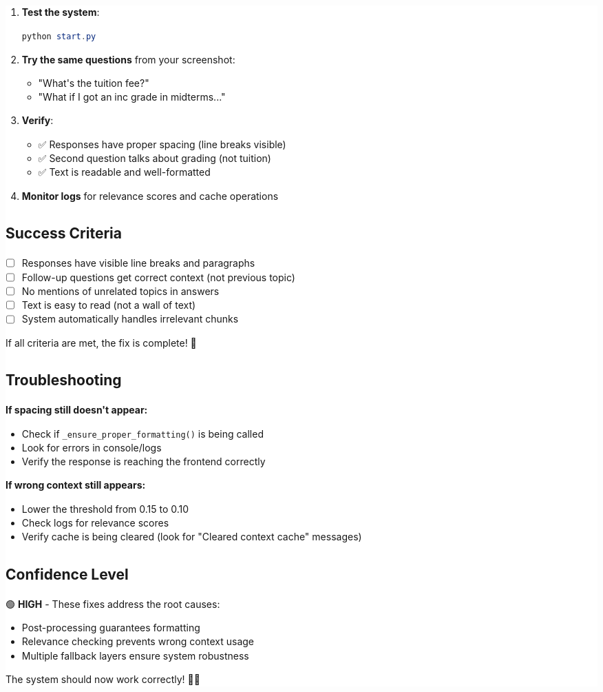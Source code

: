 1. **Test the system**:
   ```powershell
   python start.py
   ```

2. **Try the same questions** from your screenshot:
   - "What's the tuition fee?"
   - "What if I got an inc grade in midterms..."

3. **Verify**:
   - ✅ Responses have proper spacing (line breaks visible)
   - ✅ Second question talks about grading (not tuition)
   - ✅ Text is readable and well-formatted

4. **Monitor logs** for relevance scores and cache operations

## Success Criteria

- [ ] Responses have visible line breaks and paragraphs
- [ ] Follow-up questions get correct context (not previous topic)
- [ ] No mentions of unrelated topics in answers
- [ ] Text is easy to read (not a wall of text)
- [ ] System automatically handles irrelevant chunks

If all criteria are met, the fix is complete! 🎯

## Troubleshooting

**If spacing still doesn't appear:**
- Check if `_ensure_proper_formatting()` is being called
- Look for errors in console/logs
- Verify the response is reaching the frontend correctly

**If wrong context still appears:**
- Lower the threshold from 0.15 to 0.10
- Check logs for relevance scores
- Verify cache is being cleared (look for "Cleared context cache" messages)

## Confidence Level

🟢 **HIGH** - These fixes address the root causes:
- Post-processing guarantees formatting
- Relevance checking prevents wrong context usage
- Multiple fallback layers ensure system robustness

The system should now work correctly! 🐶✨
